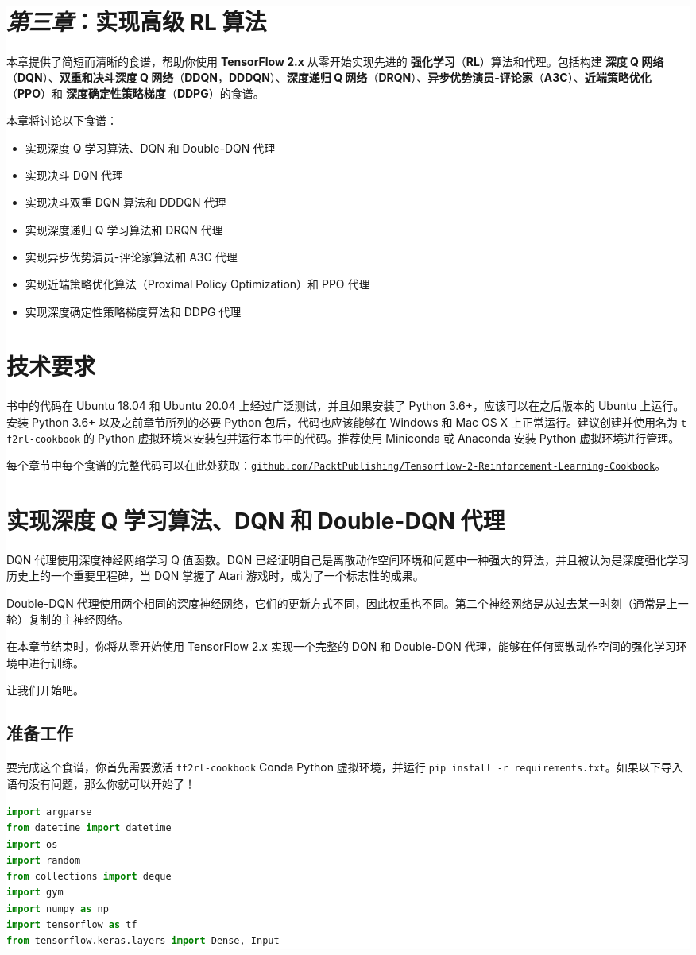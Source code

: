 # *第三章*：实现高级 RL 算法

本章提供了简短而清晰的食谱，帮助你使用 **TensorFlow 2.x** 从零开始实现先进的 **强化学习**（**RL**）算法和代理。包括构建 **深度 Q 网络**（**DQN**）、**双重和决斗深度 Q 网络**（**DDQN**，**DDDQN**）、**深度递归 Q 网络**（**DRQN**）、**异步优势演员-评论家**（**A3C**）、**近端策略优化**（**PPO**）和 **深度确定性策略梯度**（**DDPG**）的食谱。

本章将讨论以下食谱：

+   实现深度 Q 学习算法、DQN 和 Double-DQN 代理

+   实现决斗 DQN 代理

+   实现决斗双重 DQN 算法和 DDDQN 代理

+   实现深度递归 Q 学习算法和 DRQN 代理

+   实现异步优势演员-评论家算法和 A3C 代理

+   实现近端策略优化算法（Proximal Policy Optimization）和 PPO 代理

+   实现深度确定性策略梯度算法和 DDPG 代理

# 技术要求

书中的代码在 Ubuntu 18.04 和 Ubuntu 20.04 上经过广泛测试，并且如果安装了 Python 3.6+，应该可以在之后版本的 Ubuntu 上运行。安装 Python 3.6+ 以及之前章节所列的必要 Python 包后，代码也应该能够在 Windows 和 Mac OS X 上正常运行。建议创建并使用名为 `tf2rl-cookbook` 的 Python 虚拟环境来安装包并运行本书中的代码。推荐使用 Miniconda 或 Anaconda 安装 Python 虚拟环境进行管理。

每个章节中每个食谱的完整代码可以在此处获取：[`github.com/PacktPublishing/Tensorflow-2-Reinforcement-Learning-Cookbook`](https://github.com/PacktPublishing/Tensorflow-2-Reinforcement-Learning-Cookbook)。

# 实现深度 Q 学习算法、DQN 和 Double-DQN 代理

DQN 代理使用深度神经网络学习 Q 值函数。DQN 已经证明自己是离散动作空间环境和问题中一种强大的算法，并且被认为是深度强化学习历史上的一个重要里程碑，当 DQN 掌握了 Atari 游戏时，成为了一个标志性的成果。

Double-DQN 代理使用两个相同的深度神经网络，它们的更新方式不同，因此权重也不同。第二个神经网络是从过去某一时刻（通常是上一轮）复制的主神经网络。

在本章节结束时，你将从零开始使用 TensorFlow 2.x 实现一个完整的 DQN 和 Double-DQN 代理，能够在任何离散动作空间的强化学习环境中进行训练。

让我们开始吧。

## 准备工作

要完成这个食谱，你首先需要激活 `tf2rl-cookbook` Conda Python 虚拟环境，并运行 `pip install -r requirements.txt`。如果以下导入语句没有问题，那么你就可以开始了！

```py
import argparse
from datetime import datetime
import os
import random
from collections import deque
import gym
import numpy as np
import tensorflow as tf
from tensorflow.keras.layers import Dense, Input
```
